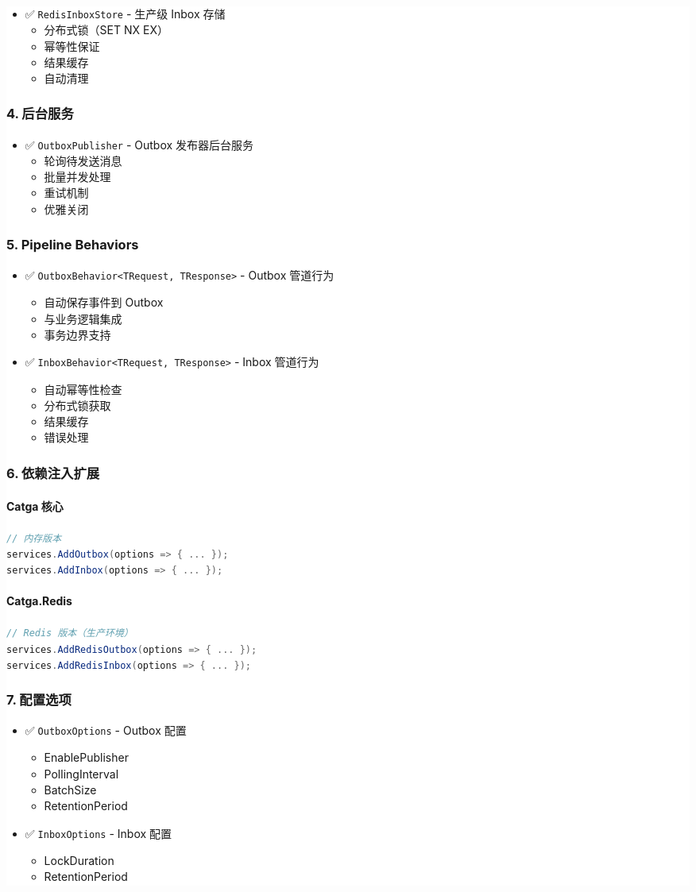 - ✅ `RedisInboxStore` - 生产级 Inbox 存储
  - 分布式锁（SET NX EX）
  - 幂等性保证
  - 结果缓存
  - 自动清理

### 4. 后台服务

- ✅ `OutboxPublisher` - Outbox 发布器后台服务
  - 轮询待发送消息
  - 批量并发处理
  - 重试机制
  - 优雅关闭

### 5. Pipeline Behaviors

- ✅ `OutboxBehavior<TRequest, TResponse>` - Outbox 管道行为
  - 自动保存事件到 Outbox
  - 与业务逻辑集成
  - 事务边界支持

- ✅ `InboxBehavior<TRequest, TResponse>` - Inbox 管道行为
  - 自动幂等性检查
  - 分布式锁获取
  - 结果缓存
  - 错误处理

### 6. 依赖注入扩展

#### Catga 核心
```csharp
// 内存版本
services.AddOutbox(options => { ... });
services.AddInbox(options => { ... });
```

#### Catga.Redis
```csharp
// Redis 版本（生产环境）
services.AddRedisOutbox(options => { ... });
services.AddRedisInbox(options => { ... });
```

### 7. 配置选项

- ✅ `OutboxOptions` - Outbox 配置
  - EnablePublisher
  - PollingInterval
  - BatchSize
  - RetentionPeriod

- ✅ `InboxOptions` - Inbox 配置
  - LockDuration
  - RetentionPeriod
